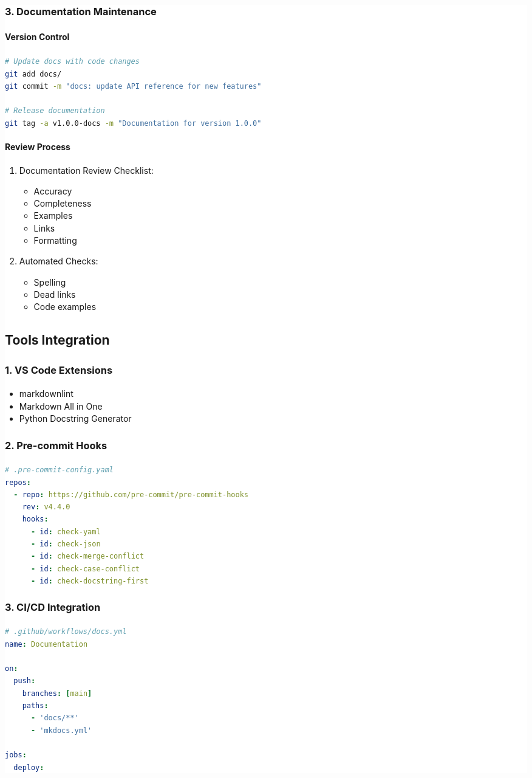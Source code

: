 ### 3. Documentation Maintenance

#### Version Control

```bash
# Update docs with code changes
git add docs/
git commit -m "docs: update API reference for new features"

# Release documentation
git tag -a v1.0.0-docs -m "Documentation for version 1.0.0"
```

#### Review Process

1. Documentation Review Checklist:
   - Accuracy
   - Completeness
   - Examples
   - Links
   - Formatting

2. Automated Checks:
   - Spelling
   - Dead links
   - Code examples

## Tools Integration

### 1. VS Code Extensions

- markdownlint
- Markdown All in One
- Python Docstring Generator

### 2. Pre-commit Hooks

```yaml
# .pre-commit-config.yaml
repos:
  - repo: https://github.com/pre-commit/pre-commit-hooks
    rev: v4.4.0
    hooks:
      - id: check-yaml
      - id: check-json
      - id: check-merge-conflict
      - id: check-case-conflict
      - id: check-docstring-first
```

### 3. CI/CD Integration

```yaml
# .github/workflows/docs.yml
name: Documentation

on:
  push:
    branches: [main]
    paths:
      - 'docs/**'
      - 'mkdocs.yml'

jobs:
  deploy:
```